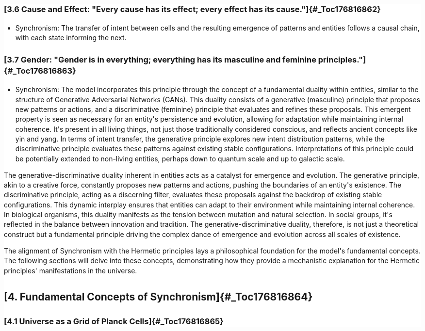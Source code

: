 ### [3.6 Cause and Effect: \"Every cause has its effect; every effect has its cause.\"]{#_Toc176816862}

-   Synchronism: The transfer of intent between cells and the resulting
    emergence of patterns and entities follows a causal chain, with each
    state informing the next.

### [3.7 Gender: \"Gender is in everything; everything has its masculine and feminine principles.\"]{#_Toc176816863}

-   Synchronism: The model incorporates this principle through the
    concept of a fundamental duality within entities, similar to the
    structure of Generative Adversarial Networks (GANs). This duality
    consists of a generative (masculine) principle that proposes new
    patterns or actions, and a discriminative (feminine) principle that
    evaluates and refines these proposals. This emergent property is
    seen as necessary for an entity\'s persistence and evolution,
    allowing for adaptation while maintaining internal coherence. It\'s
    present in all living things, not just those traditionally
    considered conscious, and reflects ancient concepts like yin and
    yang. In terms of intent transfer, the generative principle explores
    new intent distribution patterns, while the discriminative principle
    evaluates these patterns against existing stable configurations.
    Interpretations of this principle could be potentially extended to
    non-living entities, perhaps down to quantum scale and up to
    galactic scale.

The generative-discriminative duality inherent in entities acts as a
catalyst for emergence and evolution. The generative principle, akin to
a creative force, constantly proposes new patterns and actions, pushing
the boundaries of an entity\'s existence. The discriminative principle,
acting as a discerning filter, evaluates these proposals against the
backdrop of existing stable configurations. This dynamic interplay
ensures that entities can adapt to their environment while maintaining
internal coherence. In biological organisms, this duality manifests as
the tension between mutation and natural selection. In social groups,
it\'s reflected in the balance between innovation and tradition. The
generative-discriminative duality, therefore, is not just a theoretical
construct but a fundamental principle driving the complex dance of
emergence and evolution across all scales of existence.

The alignment of Synchronism with the Hermetic principles lays a
philosophical foundation for the model\'s fundamental concepts. The
following sections will delve into these concepts, demonstrating how
they provide a mechanistic explanation for the Hermetic principles\'
manifestations in the universe.

## [4. Fundamental Concepts of Synchronism]{#_Toc176816864}

### [4.1 Universe as a Grid of Planck Cells]{#_Toc176816865}
